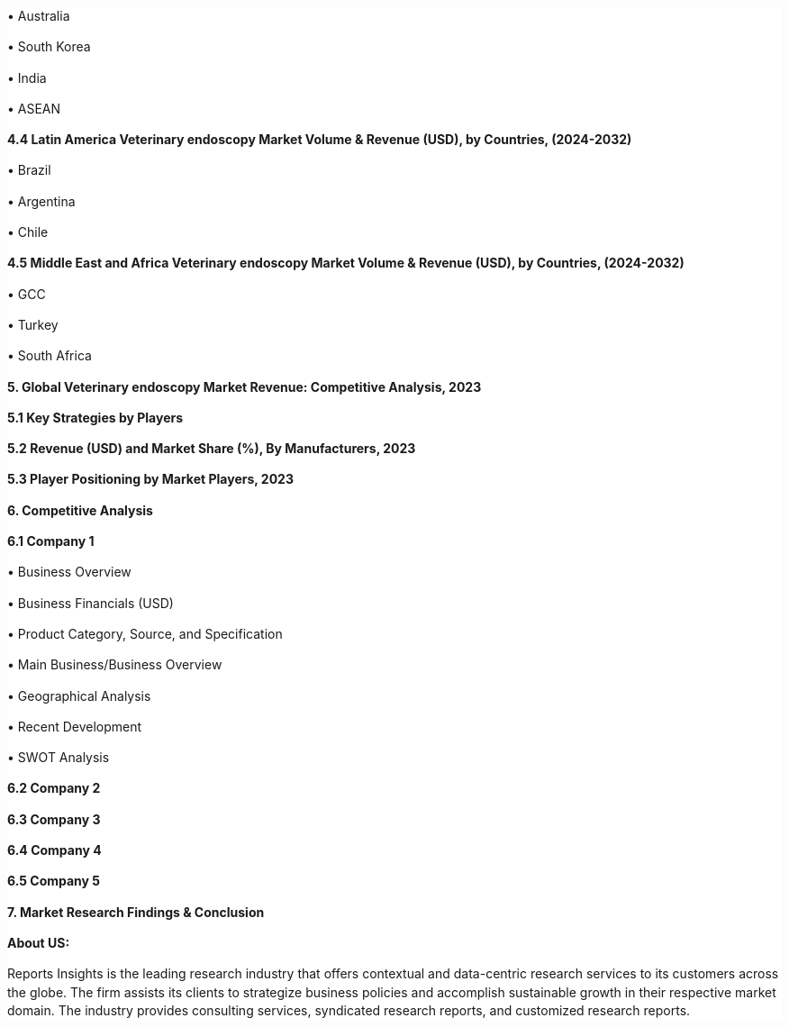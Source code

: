 • Australia

• South Korea

• India

• ASEAN

<strong>4.4 Latin America Veterinary endoscopy Market Volume &amp; Revenue (USD), by Countries, (2024-2032)</strong>

• Brazil

• Argentina

• Chile

<strong>4.5 Middle East and Africa Veterinary endoscopy Market Volume &amp; Revenue (USD), by Countries, (2024-2032)</strong>

• GCC

• Turkey

• South Africa

<strong>5. Global Veterinary endoscopy Market Revenue: Competitive Analysis, 2023</strong>

<strong>5.1 Key Strategies by Players</strong>

<strong>5.2 Revenue (USD) and Market Share (%), By Manufacturers, 2023</strong>

<strong>5.3 Player Positioning by Market Players, 2023</strong>

<strong>6. Competitive Analysis</strong>

<strong>6.1 Company 1</strong>

• Business Overview

• Business Financials (USD)

• Product Category, Source, and Specification

• Main Business/Business Overview

• Geographical Analysis

• Recent Development

• SWOT Analysis

<strong>6.2 Company 2</strong>

<strong>6.3 Company 3</strong>

<strong>6.4 Company 4</strong>

<strong>6.5 Company 5</strong>

<strong>7. Market Research Findings &amp; Conclusion</strong>

<strong>About US:</strong>

Reports Insights is the leading research industry that offers contextual and data-centric research services to its customers across the globe. The firm assists its clients to strategize business policies and accomplish sustainable growth in their respective market domain. The industry provides consulting services, syndicated research reports, and customized research reports.
